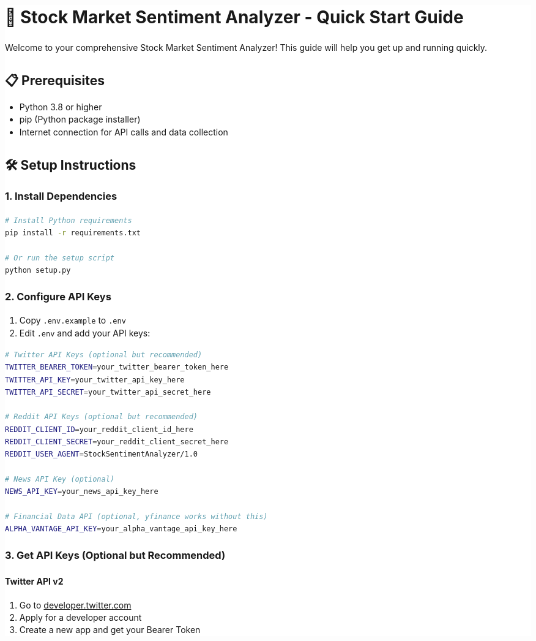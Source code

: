 # 🚀 Stock Market Sentiment Analyzer - Quick Start Guide

Welcome to your comprehensive Stock Market Sentiment Analyzer! This guide will help you get up and running quickly.

## 📋 Prerequisites

- Python 3.8 or higher
- pip (Python package installer)
- Internet connection for API calls and data collection

## 🛠️ Setup Instructions

### 1. Install Dependencies

```bash
# Install Python requirements
pip install -r requirements.txt

# Or run the setup script
python setup.py
```

### 2. Configure API Keys

1. Copy `.env.example` to `.env`
2. Edit `.env` and add your API keys:

```bash
# Twitter API Keys (optional but recommended)
TWITTER_BEARER_TOKEN=your_twitter_bearer_token_here
TWITTER_API_KEY=your_twitter_api_key_here
TWITTER_API_SECRET=your_twitter_api_secret_here

# Reddit API Keys (optional but recommended)
REDDIT_CLIENT_ID=your_reddit_client_id_here
REDDIT_CLIENT_SECRET=your_reddit_client_secret_here
REDDIT_USER_AGENT=StockSentimentAnalyzer/1.0

# News API Key (optional)
NEWS_API_KEY=your_news_api_key_here

# Financial Data API (optional, yfinance works without this)
ALPHA_VANTAGE_API_KEY=your_alpha_vantage_api_key_here
```

### 3. Get API Keys (Optional but Recommended)

#### Twitter API v2
1. Go to [developer.twitter.com](https://developer.twitter.com)
2. Apply for a developer account
3. Create a new app and get your Bearer Token
